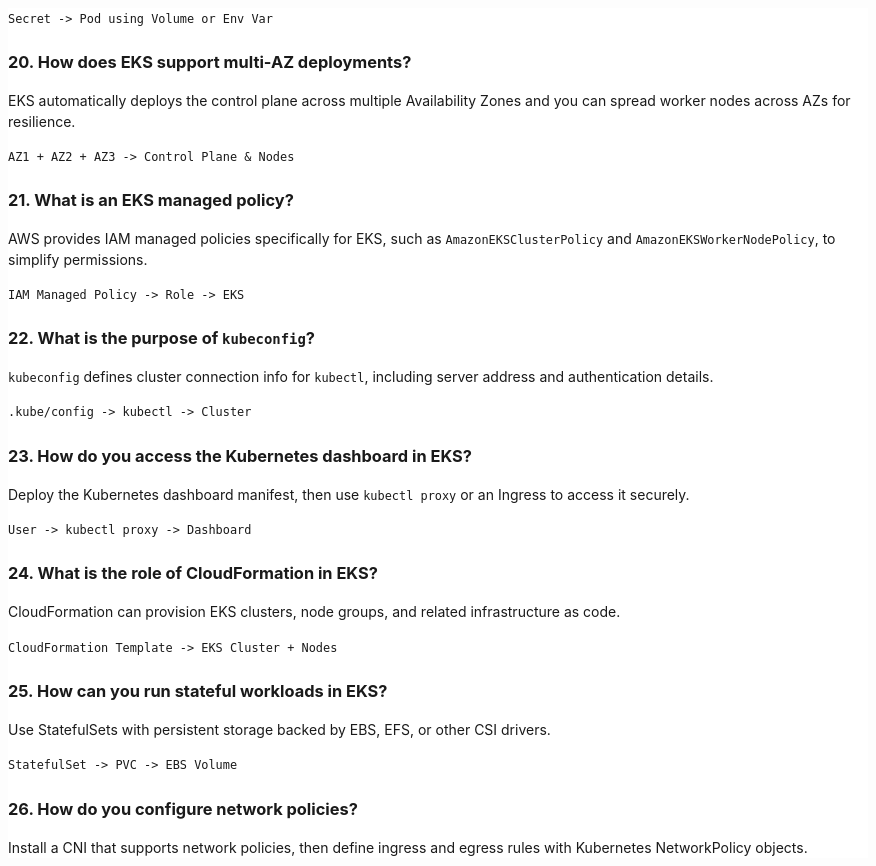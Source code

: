 ```
Secret -> Pod using Volume or Env Var
```

### <a name="q20"></a>20. How does EKS support multi-AZ deployments?
EKS automatically deploys the control plane across multiple Availability Zones and you can spread worker nodes across AZs for resilience.

```
AZ1 + AZ2 + AZ3 -> Control Plane & Nodes
```

### <a name="q21"></a>21. What is an EKS managed policy?
AWS provides IAM managed policies specifically for EKS, such as `AmazonEKSClusterPolicy` and `AmazonEKSWorkerNodePolicy`, to simplify permissions.

```
IAM Managed Policy -> Role -> EKS
```

### <a name="q22"></a>22. What is the purpose of `kubeconfig`?
`kubeconfig` defines cluster connection info for `kubectl`, including server address and authentication details.

```
.kube/config -> kubectl -> Cluster
```

### <a name="q23"></a>23. How do you access the Kubernetes dashboard in EKS?
Deploy the Kubernetes dashboard manifest, then use `kubectl proxy` or an Ingress to access it securely.

```
User -> kubectl proxy -> Dashboard
```

### <a name="q24"></a>24. What is the role of CloudFormation in EKS?
CloudFormation can provision EKS clusters, node groups, and related infrastructure as code.

```
CloudFormation Template -> EKS Cluster + Nodes
```

### <a name="q25"></a>25. How can you run stateful workloads in EKS?
Use StatefulSets with persistent storage backed by EBS, EFS, or other CSI drivers.

```
StatefulSet -> PVC -> EBS Volume
```

### <a name="q26"></a>26. How do you configure network policies?
Install a CNI that supports network policies, then define ingress and egress rules with Kubernetes NetworkPolicy objects.
